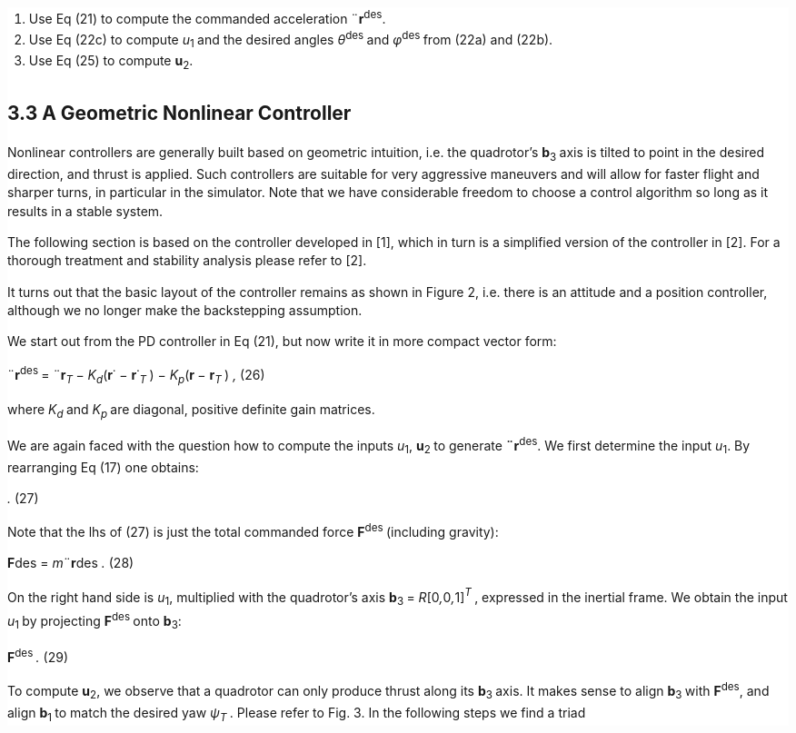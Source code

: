 <ol>

 <li>Use Eq (21) to compute the commanded acceleration ¨<strong>r</strong><sup>des</sup>.</li>

 <li>Use Eq (22c) to compute <em>u</em><sub>1 </sub>and the desired angles <em>θ</em><sup>des </sup>and <em>φ</em><sup>des </sup>from (22a) and (22b).</li>

 <li>Use Eq (25) to compute <strong>u</strong><sub>2</sub>.</li>

</ol>

<h2>3.3        A Geometric Nonlinear Controller</h2>

Nonlinear controllers are generally built based on geometric intuition, i.e. the quadrotor’s <strong>b</strong><sub>3 </sub>axis is tilted to point in the desired direction, and thrust is applied. Such controllers are suitable for very aggressive maneuvers and will allow for faster flight and sharper turns, in particular in the simulator. Note that we have considerable freedom to choose a control algorithm so long as it results in a stable system.

The following section is based on the controller developed in [1], which in turn is a simplified version of the controller in [2]. For a thorough treatment and stability analysis please refer to [2].

It turns out that the basic layout of the controller remains as shown in Figure 2, i.e. there is an attitude and a position controller, although we no longer make the backstepping assumption.

We start out from the PD controller in Eq (21), but now write it in more compact vector form:

¨<strong>r</strong><sup>des </sup>= ¨<strong>r</strong><em><sub>T </sub></em>− <em>K<sub>d</sub></em>(<strong>r</strong>˙ − <strong>r</strong>˙<em><sub>T </sub></em>) − <em>K<sub>p</sub></em>(<strong>r </strong>− <strong>r</strong><em><sub>T </sub></em>) <em>,                                                                   </em>(26)

where <em>K<sub>d </sub></em>and <em>K<sub>p </sub></em>are diagonal, positive definite gain matrices.

We are again faced with the question how to compute the inputs <em>u</em><sub>1</sub>, <strong>u</strong><sub>2 </sub>to generate <strong>¨r</strong><sup>des</sup>. We first determine the input <em>u</em><sub>1</sub>. By rearranging Eq (17) one obtains:

<em> .                                                                             </em>(27)

Note that the lhs of (27) is just the total commanded force <strong>F</strong><sup>des </sup>(including gravity):

<strong>F</strong>des = <em>m</em>¨<strong>r</strong>des <em> .                                                                                 </em>(28)

On the right hand side is <em>u</em><sub>1</sub>, multiplied with the quadrotor’s axis <strong>b</strong><sub>3 </sub>= <em>R</em>[0<em>,</em>0<em>,</em>1]<em><sup>T </sup></em>, expressed in the inertial frame. We obtain the input <em>u</em><sub>1 </sub>by projecting <strong>F</strong><sup>des </sup>onto <strong>b</strong><sub>3</sub>:

<strong>F</strong><sup>des </sup><em>.                                                                                           </em>(29)

To compute <strong>u</strong><sub>2</sub>, we observe that a quadrotor can only produce thrust along its <strong>b</strong><sub>3 </sub>axis. It makes sense to align <strong>b</strong><sub>3 </sub>with <strong>F</strong><sup>des</sup>, and align <strong>b</strong><sub>1 </sub>to match the desired yaw <em>ψ<sub>T </sub></em>. Please refer to Fig. 3. In the following steps we find a triad
